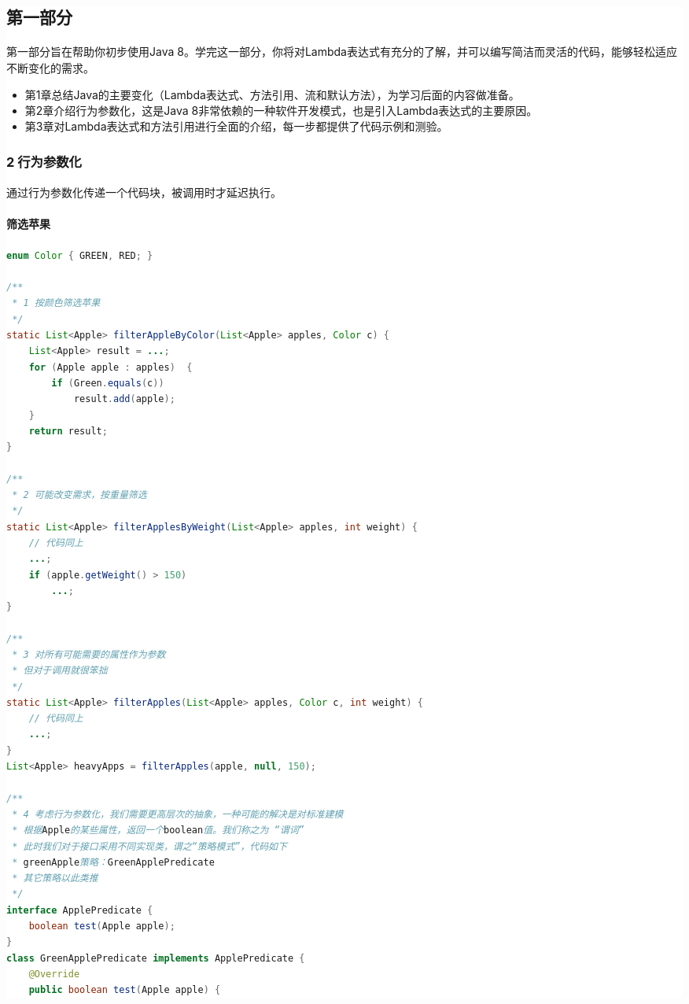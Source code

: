 ## 第一部分

第一部分旨在帮助你初步使用Java 8。学完这一部分，你将对Lambda表达式有充分的了解，并可以编写简洁而灵活的代码，能够轻松适应不断变化的需求。

+ 第1章总结Java的主要变化（Lambda表达式、方法引用、流和默认方法），为学习后面的内容做准备。
+ 第2章介绍行为参数化，这是Java 8非常依赖的一种软件开发模式，也是引入Lambda表达式的主要原因。
+ 第3章对Lambda表达式和方法引用进行全面的介绍，每一步都提供了代码示例和测验。



### 2 行为参数化

通过行为参数化传递一个代码块，被调用时才延迟执行。



#### 筛选苹果

``` java
enum Color { GREEN, RED; }

/**
 * 1 按颜色筛选苹果
 */
static List<Apple> filterAppleByColor(List<Apple> apples, Color c) {
    List<Apple> result = ...;
    for (Apple apple : apples)  {
        if (Green.equals(c))
            result.add(apple);
    }
    return result;
}

/**
 * 2 可能改变需求，按重量筛选
 */
static List<Apple> filterApplesByWeight(List<Apple> apples, int weight) {
    // 代码同上
    ...;
    if (apple.getWeight() > 150)
        ...;
}

/**
 * 3 对所有可能需要的属性作为参数
 * 但对于调用就很笨拙
 */
static List<Apple> filterApples(List<Apple> apples, Color c, int weight) {
    // 代码同上
    ...;
}
List<Apple> heavyApps = filterApples(apple, null, 150);

/**
 * 4 考虑行为参数化，我们需要更高层次的抽象，一种可能的解决是对标准建模
 * 根据Apple的某些属性，返回一个boolean值。我们称之为 “谓词”
 * 此时我们对于接口采用不同实现类，谓之“策略模式”，代码如下
 * greenApple策略：GreenApplePredicate
 * 其它策略以此类推
 */
interface ApplePredicate {
    boolean test(Apple apple);
}
class GreenApplePredicate implements ApplePredicate {
    @Override
    public boolean test(Apple apple) {
```